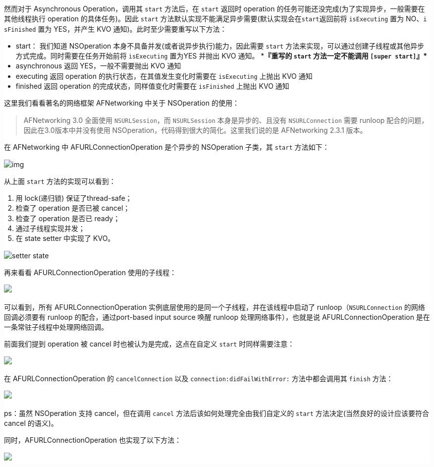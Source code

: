 然而对于 Asynchronous Operation，调用其 `start` 方法后，在 `start` 返回时 operation 的任务可能还没完成(为了实现异步，一般需要在其他线程执行 operation 的具体任务)。因此 `start` 方法默认实现不能满足异步需要(默认实现会在`start`返回前将 `isExecuting` 置为 NO、`isFinished` 置为 YES，并产生 KVO 通知)。此时至少需要重写以下方法：

- start：
  我们知道 NSOperation 本身不具备并发(或者说异步执行)能力，因此需要 `start` 方法来实现，可以通过创建子线程或其他异步方式完成。同时需要在任务开始前将 `isExecuting` 置为YES 并抛出 KVO 通知。
  ***『重写的 `start` 方法一定不能调用 `[super start]`』\***
- asynchronous
  返回 YES，一般不需要抛出 KVO 通知
- executing
  返回 operation 的执行状态，在其值发生变化时需要在 `isExecuting` 上抛出 KVO 通知
- finished
  返回 operation 的完成状态，同样值变化时需要在 `isFinished` 上抛出 KVO 通知

 这里我们看看著名的网络框架 AFNetworking 中关于 NSOperation 的使用：

> AFNetworking 3.0 全面使用 `NSURLSession`，而 `NSURLSession` 本身是异步的、且没有 `NSURLConnection` 需要 runloop 配合的问题，因此在3.0版本中并没有使用 NSOperation，代码得到很大的简化。这里我们说的是 AFNetworking 2.3.1 版本。

在 AFNetworking 中 AFURLConnectionOperation 是个异步的 NSOperation 子类，其 `start` 方法如下：

![img](http://zxfcumtcs.github.io/img/AFURLConnectionOperation-start.png)

从上面 `start` 方法的实现可以看到：

1. 用 lock(递归锁) 保证了thread-safe；
2. 检查了 operation 是否已被 cancel；
3. 检查了 operation 是否已 ready；
4. 通过子线程实现并发；
5. 在 state setter 中实现了 KVO。

![setter state](http://zxfcumtcs.github.io/img/AFURLConnectionOperation-statesetter.png)

再来看看 AFURLConnectionOperation 使用的子线程：

![](http://zxfcumtcs.github.io/img/AFURLConnectionOperation-thread.png)

可以看到，所有 AFURLConnectionOperation 实例底层使用的是同一个子线程，并在该线程中启动了 runloop（`NSURLConnection` 的网络回调必须要有 runloop 的配合，通过port-based input source 唤醒 runloop 处理网络事件），也就是说 AFURLConnectionOperation 是在一条常驻子线程中处理网络回调。

前面我们提到 operation 被 cancel 时也被认为是完成，这点在自定义 `start` 时同样需要注意：

![](http://zxfcumtcs.github.io/img/AFURLConnectionOperation-cancel.png)

在 AFURLConnectionOperation 的 `cancelConnection` 以及 `connection:didFailWithError:` 方法中都会调用其 `finish` 方法：

![](http://zxfcumtcs.github.io/img/AFURLConnectionOperation-finish.png)

ps：虽然 NSOperation 支持 cancel，但在调用 `cancel` 方法后该如何处理完全由我们自定义的 `start` 方法决定(当然良好的设计应该要符合 cancel 的语义)。

同时，AFURLConnectionOperation 也实现了以下方法：

![](http://zxfcumtcs.github.io/img/AFURLConnectionOperation-isReady-isFinished.png)
